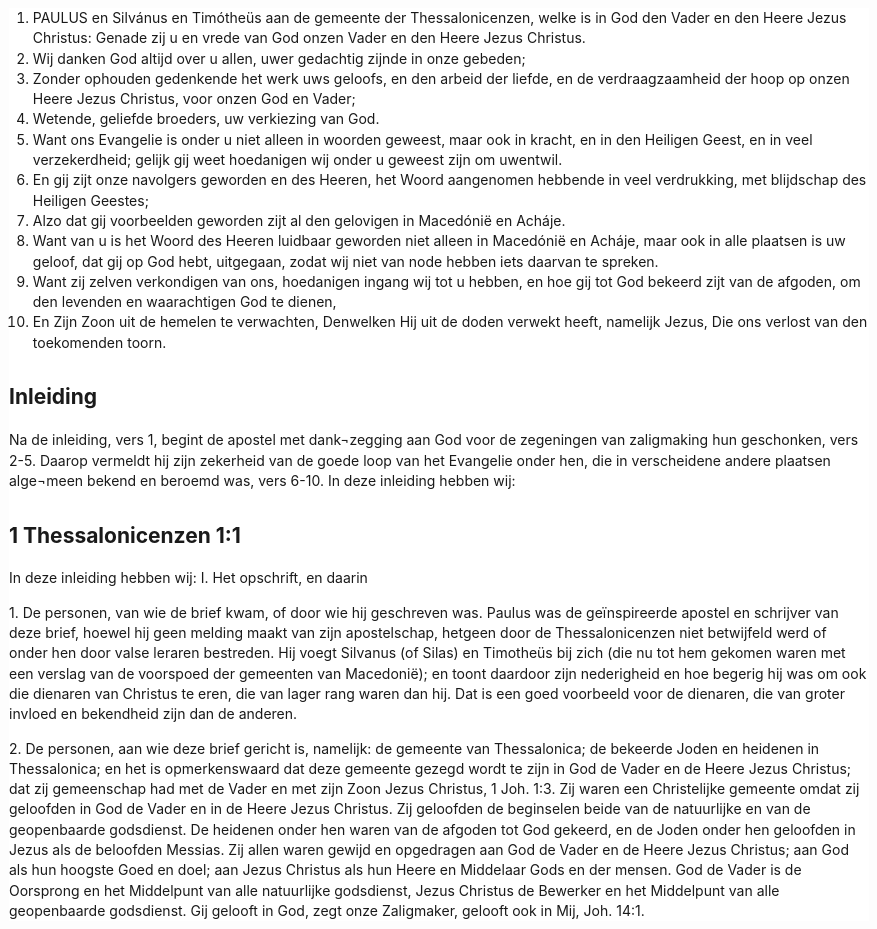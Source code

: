 1. PAULUS en Silvánus en Timótheüs aan de gemeente der Thessalonicenzen, welke is in God den Vader en den Heere Jezus Christus: Genade zij u en vrede van God onzen Vader en den Heere Jezus Christus.
2. Wij danken God altijd over u allen, uwer gedachtig zijnde in onze gebeden;
3. Zonder ophouden gedenkende het werk uws geloofs, en den arbeid der liefde, en de verdraagzaamheid der hoop op onzen Heere Jezus Christus, voor onzen God en Vader;
4. Wetende, geliefde broeders, uw verkiezing van God.
5. Want ons Evangelie is onder u niet alleen in woorden geweest, maar ook in kracht, en in den Heiligen Geest, en in veel verzekerdheid; gelijk gij weet hoedanigen wij onder u geweest zijn om uwentwil.
6. En gij zijt onze navolgers geworden en des Heeren, het Woord aangenomen hebbende in veel verdrukking, met blijdschap des Heiligen Geestes;
7. Alzo dat gij voorbeelden geworden zijt al den gelovigen in Macedónië en Acháje.
8. Want van u is het Woord des Heeren luidbaar geworden niet alleen in Macedónië en Acháje, maar ook in alle plaatsen is uw geloof, dat gij op God hebt, uitgegaan, zodat wij niet van node hebben iets daarvan te spreken.
9. Want zij zelven verkondigen van ons, hoedanigen ingang wij tot u hebben, en hoe gij tot God bekeerd zijt van de afgoden, om den levenden en waarachtigen God te dienen,
10. En Zijn Zoon uit de hemelen te verwachten, Denwelken Hij uit de doden verwekt heeft, namelijk Jezus, Die ons verlost van den toekomenden toorn.

## Inleiding

Na de inleiding, vers 1, begint de apostel met dank¬zegging aan God voor de zegeningen van zaligmaking hun geschonken, vers 2-5. Daarop vermeldt hij zijn zekerheid van de goede loop van het Evangelie onder hen, die in verscheidene andere plaatsen alge¬meen bekend en beroemd was, vers 6-10.
In deze inleiding hebben wij:

## 1 Thessalonicenzen 1:1 

In deze inleiding hebben wij: 
I. Het opschrift, en daarin

1\. De personen, van wie de brief kwam, of door wie hij geschreven was. Paulus was de geïnspireerde apostel en schrijver van deze brief, hoewel hij geen melding maakt van zijn apostelschap, hetgeen door de Thessalonicenzen niet betwijfeld werd of onder hen door valse leraren bestreden. Hij voegt Silvanus (of Silas) en Timotheüs bij zich (die nu tot hem gekomen waren met een verslag van de voorspoed der gemeenten van Macedonië); en toont daardoor zijn nederigheid en hoe begerig hij was om ook die dienaren van Christus te eren, die van lager rang waren dan hij. Dat is een goed voorbeeld voor de dienaren, die van groter invloed en bekendheid zijn dan de anderen. 
 
2\. De personen, aan wie deze brief gericht is, namelijk: de gemeente van Thessalonica; de bekeerde Joden en heidenen in Thessalonica; en het is opmerkenswaard dat deze gemeente gezegd wordt te zijn in God de Vader en de Heere Jezus Christus; dat zij gemeenschap had met de Vader en met zijn Zoon Jezus Christus, 1 Joh. 1:3. Zij waren een Christelijke gemeente omdat zij geloofden in God de Vader en in de Heere Jezus Christus. Zij geloofden de beginselen beide van de natuurlijke en van de geopenbaarde godsdienst. De heidenen onder hen waren van de afgoden tot God gekeerd, en de Joden onder hen geloofden in Jezus als de beloofden Messias. Zij allen waren gewijd en opgedragen aan God de Vader en de Heere Jezus Christus; aan God als hun hoogste Goed en doel; aan Jezus Christus als hun Heere en Middelaar Gods en der mensen. God de Vader is de Oorsprong en het Middelpunt van alle natuurlijke godsdienst, Jezus Christus de Bewerker en het Middelpunt van alle geopenbaarde godsdienst. Gij gelooft in God, zegt onze Zaligmaker, gelooft ook in Mij, Joh. 14:1. 
